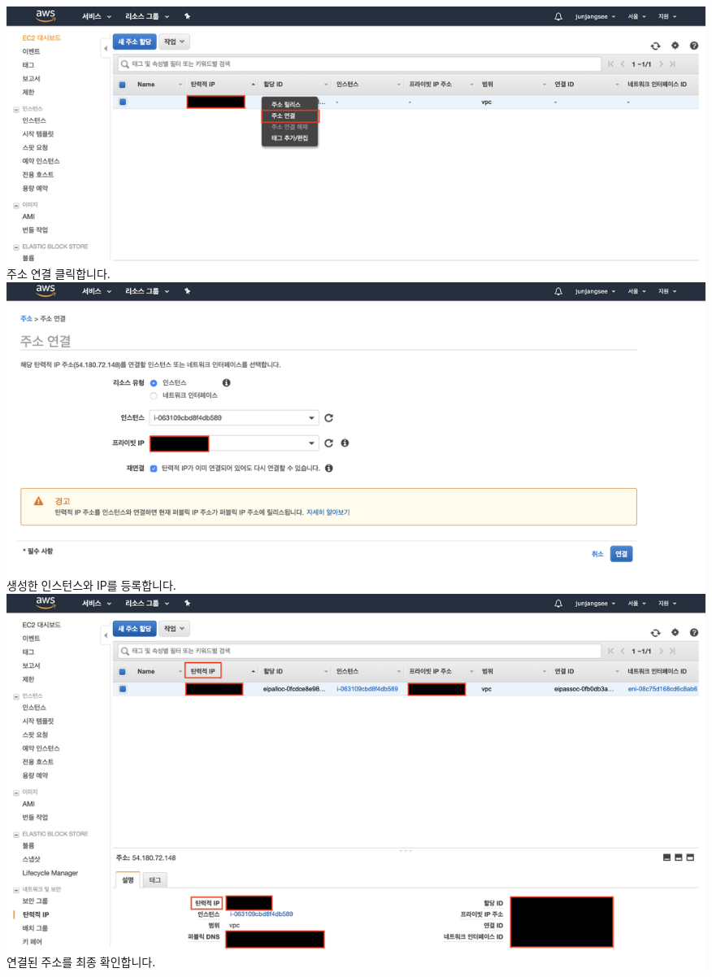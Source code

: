 ![aws](/images/sroom/aws14-3.png) 주소 연결 클릭합니다.<br/>
![aws](/images/sroom/aws14-4.png) 생성한 인스턴스와 IP를 등록합니다.<br/>
![aws](/images/sroom/aws14-5.png)
연결된 주소를 최종 확인합니다.
